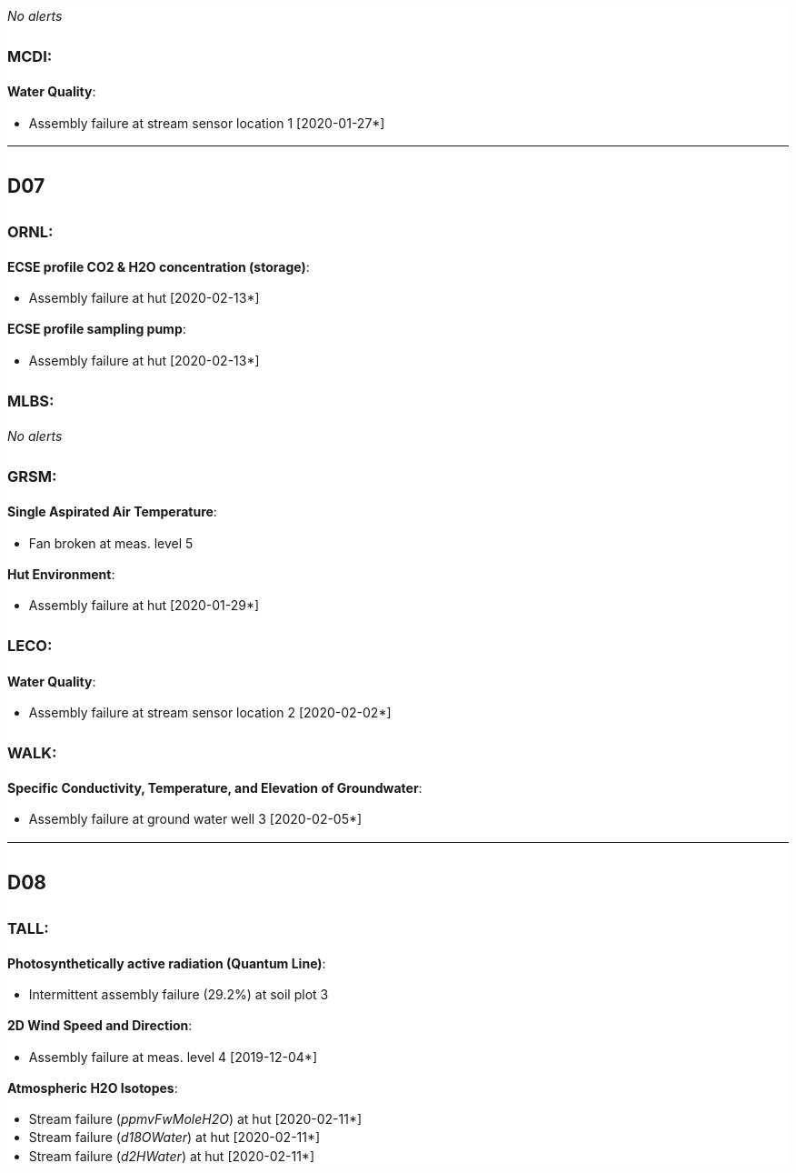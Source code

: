 _No alerts_

### MCDI:

**Water Quality**:
 - Assembly failure at stream sensor location 1 [2020-01-27*]

***
## D07

### ORNL:

**ECSE profile CO2 & H2O concentration (storage)**:
 - Assembly failure at hut [2020-02-13*]

**ECSE profile sampling pump**:
 - Assembly failure at hut [2020-02-13*]

### MLBS:

_No alerts_

### GRSM:

**Single Aspirated Air Temperature**:
 - Fan broken at meas. level 5

**Hut Environment**:
 - Assembly failure at hut [2020-01-29*]

### LECO:

**Water Quality**:
 - Assembly failure at stream sensor location 2 [2020-02-02*]

### WALK:

**Specific Conductivity, Temperature, and Elevation of Groundwater**:
 - Assembly failure at ground water well 3 [2020-02-05*]

***
## D08

### TALL:

**Photosynthetically active radiation (Quantum Line)**:
 - Intermittent assembly failure (29.2%) at soil plot 3

**2D Wind Speed and Direction**:
 - Assembly failure at meas. level 4 [2019-12-04*]

**Atmospheric H2O Isotopes**:
 - Stream failure (_ppmvFwMoleH2O_) at hut [2020-02-11*]
 - Stream failure (_d18OWater_) at hut [2020-02-11*]
 - Stream failure (_d2HWater_) at hut [2020-02-11*]
